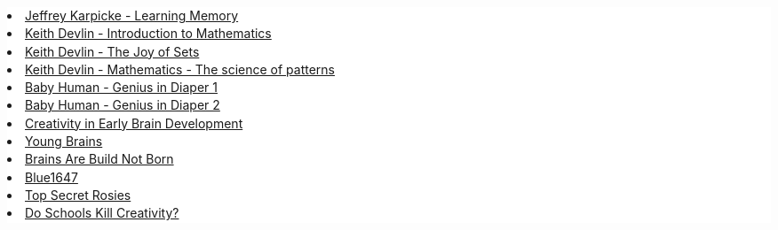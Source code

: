 <section>
  <title>References</title>
  <div class="container">
    <li><a href="http://www.apa.org/science/about/psa/2016/06/learning-memory.aspx" target="blank">Jeffrey Karpicke - Learning Memory</a></li>
    <li><a href="http://amzn.to/2gRrzy2" target="blank">Keith Devlin - Introduction to Mathematics</a></li>
    <li><a href="http://amzn.to/2xvRfU3t" target="blank">Keith Devlin - The Joy of Sets</a></li>
    <li><a href="http://amzn.to/2zY6EOG" target="blank">Keith Devlin - Mathematics - The science of patterns</a></li>
    <li><a href="https://www.amazon.com/Baby-Human-Geniuses-in-Diapers/dp/B000127IG6" target="blank">Baby Human - Genius in Diaper 1</a></li>
    <li><a href="http://amzn.to/2zeH5f0" target="blank">Baby Human - Genius in Diaper 2</a></li>
    <li><a href="https://earlyarts.co.uk/blog/creativity-in-early-brain-development" target="blank">Creativity in Early Brain Development</a></li>
    <li><a href="http://dm16174grt2cj.cloudfront.net/Downloads_Research/young_brains.pdf" target="blank">Young Brains</a></li>
    <li><a href="https://www.kidsclubchildcare.com.au/the-science-of-early-childhood-development/" target="blank">Brains Are Build Not Born</a></li>
    <li><a href="http://www.blue1647.com" target="blank">Blue1647</a></li>
    <li><a href="http://www.imdb.com/title/tt1587359/" target="blank">Top Secret Rosies</a></li>
    <li><a href="https://www.ted.com/playlists/171/the_most_popular_talks_of_all" target="blank">Do Schools Kill Creativity?</a></li>
  </div>
</section>
